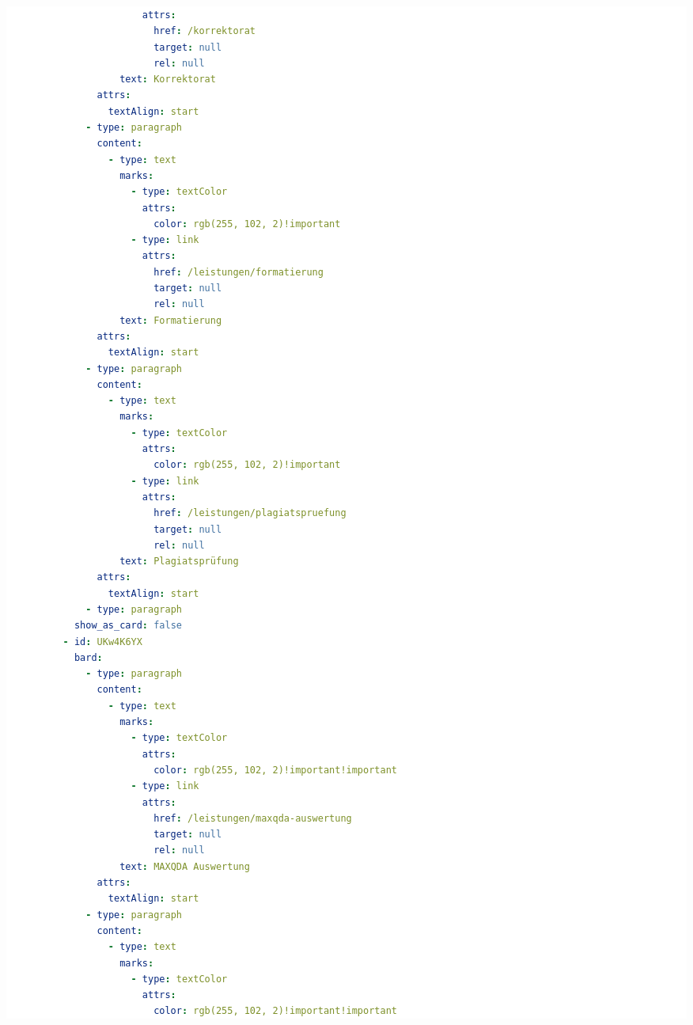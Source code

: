 ```yaml
                        attrs:
                          href: /korrektorat
                          target: null
                          rel: null
                    text: Korrektorat
                attrs:
                  textAlign: start
              - type: paragraph
                content:
                  - type: text
                    marks:
                      - type: textColor
                        attrs:
                          color: rgb(255, 102, 2)!important
                      - type: link
                        attrs:
                          href: /leistungen/formatierung
                          target: null
                          rel: null
                    text: Formatierung
                attrs:
                  textAlign: start
              - type: paragraph
                content:
                  - type: text
                    marks:
                      - type: textColor
                        attrs:
                          color: rgb(255, 102, 2)!important
                      - type: link
                        attrs:
                          href: /leistungen/plagiatspruefung
                          target: null
                          rel: null
                    text: Plagiatsprüfung
                attrs:
                  textAlign: start
              - type: paragraph
            show_as_card: false
          - id: UKw4K6YX
            bard:
              - type: paragraph
                content:
                  - type: text
                    marks:
                      - type: textColor
                        attrs:
                          color: rgb(255, 102, 2)!important!important
                      - type: link
                        attrs:
                          href: /leistungen/maxqda-auswertung
                          target: null
                          rel: null
                    text: MAXQDA Auswertung
                attrs:
                  textAlign: start
              - type: paragraph
                content:
                  - type: text
                    marks:
                      - type: textColor
                        attrs:
                          color: rgb(255, 102, 2)!important!important
```